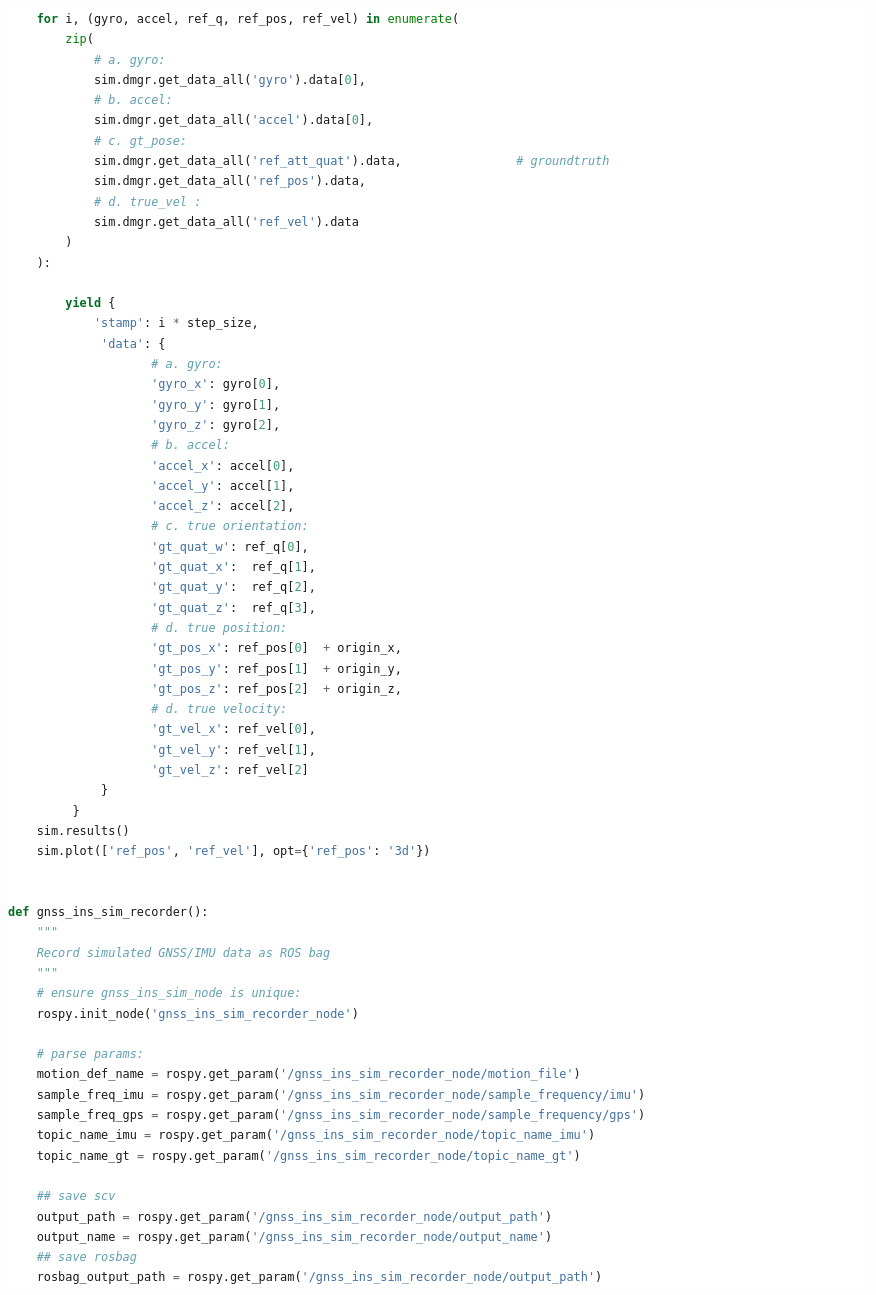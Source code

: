 ```python
    for i, (gyro, accel, ref_q, ref_pos, ref_vel) in enumerate(
        zip(
            # a. gyro:
            sim.dmgr.get_data_all('gyro').data[0], 
            # b. accel:
            sim.dmgr.get_data_all('accel').data[0],
            # c. gt_pose:
            sim.dmgr.get_data_all('ref_att_quat').data,                # groundtruth
            sim.dmgr.get_data_all('ref_pos').data,
            # d. true_vel :
            sim.dmgr.get_data_all('ref_vel').data
        )
    ):  

        yield {
            'stamp': i * step_size,
             'data': {
                    # a. gyro:
                    'gyro_x': gyro[0],
                    'gyro_y': gyro[1],
                    'gyro_z': gyro[2],
                    # b. accel:
                    'accel_x': accel[0],
                    'accel_y': accel[1],
                    'accel_z': accel[2],
                    # c. true orientation:
                    'gt_quat_w': ref_q[0],
                    'gt_quat_x':  ref_q[1],
                    'gt_quat_y':  ref_q[2],
                    'gt_quat_z':  ref_q[3],
                    # d. true position:
                    'gt_pos_x': ref_pos[0]  + origin_x,
                    'gt_pos_y': ref_pos[1]  + origin_y,
                    'gt_pos_z': ref_pos[2]  + origin_z,
                    # d. true velocity:
                    'gt_vel_x': ref_vel[0],
                    'gt_vel_y': ref_vel[1],
                    'gt_vel_z': ref_vel[2]
             }
         }
    sim.results()
    sim.plot(['ref_pos', 'ref_vel'], opt={'ref_pos': '3d'})
    

def gnss_ins_sim_recorder():
    """
    Record simulated GNSS/IMU data as ROS bag
    """
    # ensure gnss_ins_sim_node is unique:
    rospy.init_node('gnss_ins_sim_recorder_node')

    # parse params:
    motion_def_name = rospy.get_param('/gnss_ins_sim_recorder_node/motion_file')
    sample_freq_imu = rospy.get_param('/gnss_ins_sim_recorder_node/sample_frequency/imu')
    sample_freq_gps = rospy.get_param('/gnss_ins_sim_recorder_node/sample_frequency/gps')
    topic_name_imu = rospy.get_param('/gnss_ins_sim_recorder_node/topic_name_imu')
    topic_name_gt = rospy.get_param('/gnss_ins_sim_recorder_node/topic_name_gt')

    ## save scv
    output_path = rospy.get_param('/gnss_ins_sim_recorder_node/output_path')
    output_name = rospy.get_param('/gnss_ins_sim_recorder_node/output_name')
    ## save rosbag
    rosbag_output_path = rospy.get_param('/gnss_ins_sim_recorder_node/output_path')
```